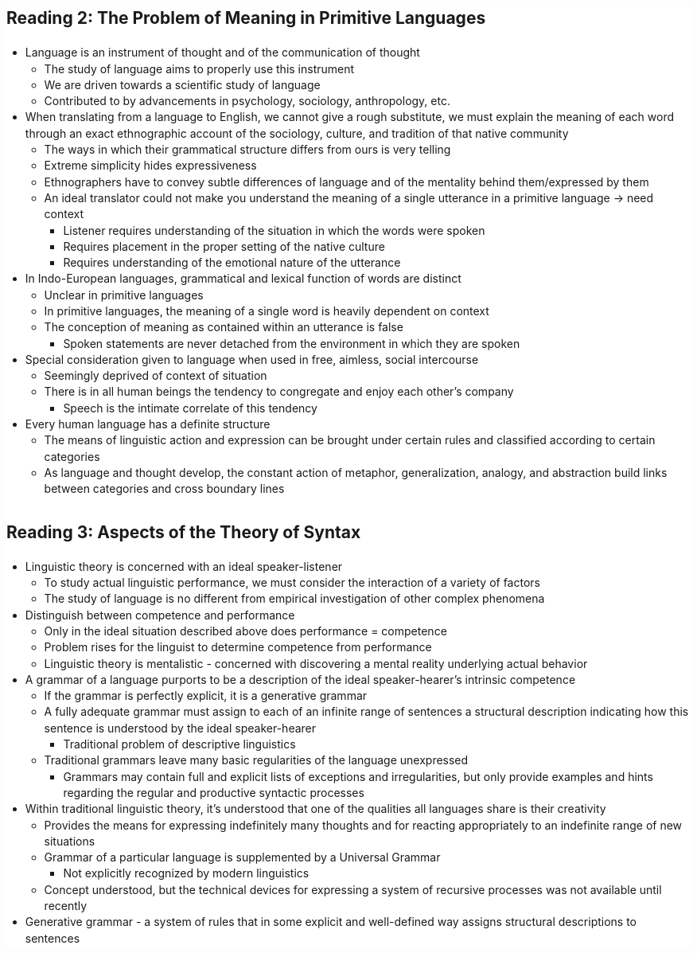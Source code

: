 ## **Reading 2: The Problem of Meaning in Primitive Languages**

- Language is an instrument of thought and of the communication of thought
  - The study of language aims to properly use this instrument
  - We are driven towards a scientific study of language
  - Contributed to by advancements in psychology, sociology, anthropology, etc.
- When translating from a language to English, we cannot give a rough substitute, we must explain the meaning of each word  through an exact ethnographic account of the sociology, culture, and tradition of that native community
  - The ways in which their grammatical structure differs from ours is very telling
  - Extreme simplicity hides expressiveness
  - Ethnographers have to convey subtle differences of language and of the mentality behind them/expressed by them
  - An ideal translator could not make you understand the meaning of a single utterance in a primitive language → need context
    - Listener requires understanding of the situation in which the words were spoken
    - Requires placement in the proper setting of the native culture
    - Requires understanding of the emotional nature of the utterance
- In Indo-European languages, grammatical and lexical function of words are distinct
  - Unclear in primitive languages
  - In primitive languages, the meaning of a single word is heavily dependent on context
  - The conception of meaning as contained within an utterance is false
    - Spoken statements are never detached from the environment in which they are spoken
- Special consideration given to language when used in free, aimless, social intercourse
  - Seemingly deprived of context of situation
  - There is in all human beings the tendency to congregate and enjoy each other’s company
    - Speech is the intimate correlate of this tendency
- Every human language has a definite structure
  - The means of linguistic action and expression can be brought under certain rules and classified according to certain categories
  - As language and thought develop, the constant action of metaphor, generalization, analogy, and abstraction build links between categories and cross boundary lines

## **Reading 3: Aspects of the Theory of Syntax**

- Linguistic theory is concerned with an ideal speaker-listener
  - To study actual linguistic performance, we must consider the interaction of a variety of factors
  - The study of language is no different from empirical investigation of other complex phenomena
- Distinguish between competence and performance
  - Only in the ideal situation described above does performance = competence
  - Problem rises for the linguist to determine competence from performance
  - Linguistic theory is mentalistic - concerned with discovering a mental reality underlying actual behavior
- A grammar of a language purports to be a description of the ideal speaker-hearer’s intrinsic competence
  - If the grammar is perfectly explicit, it is a generative grammar
  - A fully adequate grammar must assign to each of an infinite range of sentences a structural description indicating how this sentence is understood by the ideal speaker-hearer
    - Traditional problem of descriptive linguistics
  - Traditional grammars leave many basic regularities of the language unexpressed
    - Grammars may contain full and explicit lists of exceptions and irregularities, but only provide examples and hints regarding the regular and productive syntactic processes
- Within traditional linguistic theory, it’s understood that one of the qualities all languages share is their creativity
  - Provides the means for expressing indefinitely many thoughts and for reacting appropriately to an indefinite range of new situations
  - Grammar of a particular language is supplemented by a Universal Grammar
    - Not explicitly recognized by modern linguistics
  - Concept understood, but the technical devices for expressing a system of recursive processes was not available until recently
- Generative grammar - a system of rules that in some explicit and well-defined way assigns structural descriptions to sentences